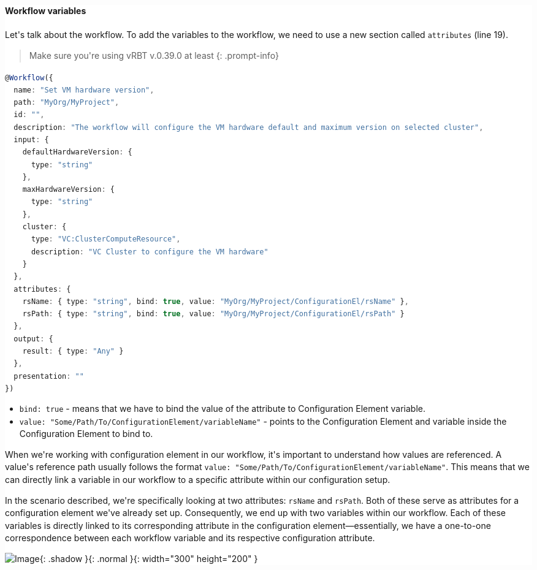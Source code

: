 #### Workflow variables

Let's talk about the workflow. To add the variables to the workflow, we need to use a new section called `attributes` (line 19).
>Make sure you're using vRBT v.0.39.0 at least
{: .prompt-info}

```typescript
@Workflow({
  name: "Set VM hardware version",
  path: "MyOrg/MyProject",
  id: "",
  description: "The workflow will configure the VM hardware default and maximum version on selected cluster",
  input: {
    defaultHardwareVersion: {
      type: "string"
    },
    maxHardwareVersion: {
      type: "string"
    },
    cluster: {
      type: "VC:ClusterComputeResource",
      description: "VC Cluster to configure the VM hardware"
    }
  },
  attributes: {
    rsName: { type: "string", bind: true, value: "MyOrg/MyProject/ConfigurationEl/rsName" },
    rsPath: { type: "string", bind: true, value: "MyOrg/MyProject/ConfigurationEl/rsPath" }
  },
  output: {
    result: { type: "Any" }
  },
  presentation: ""
})
```

- `bind: true` - means that we have to bind the value of the attribute to Configuration Element variable.
- `value: "Some/Path/To/ConfigurationElement/variableName"` - points to the Configuration Element and variable inside the Configuration Element to bind to.

When we're working with configuration element in our workflow, it's important to understand how values are referenced. A value's reference path usually follows the format `value: "Some/Path/To/ConfigurationElement/variableName"`. This means that we can directly link a variable in our workflow to a specific attribute within our configuration setup.

In the scenario described, we're specifically looking at two attributes: `rsName` and `rsPath`. Both of these serve as attributes for a configuration element we've already set up. Consequently, we end up with two variables within our workflow. Each of these variables is directly linked to its corresponding attribute in the configuration element—essentially, we have a one-to-one correspondence between each workflow variable and its respective configuration attribute.

![Image](2ccc54b5-7408-493a-baad-bff31d9f2922.png){: .shadow }{: .normal }{: width="300" height="200" }
